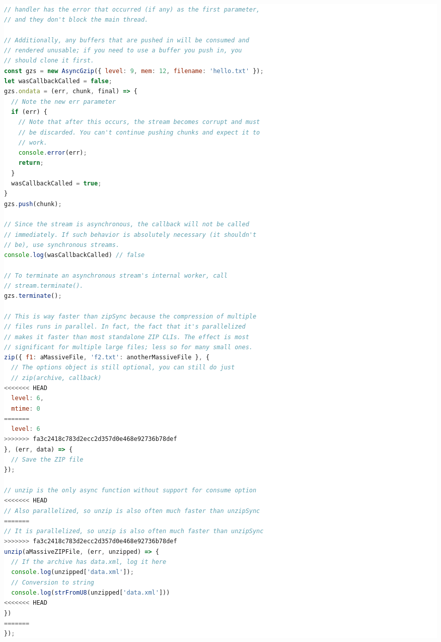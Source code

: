 ```js
// handler has the error that occurred (if any) as the first parameter,
// and they don't block the main thread.

// Additionally, any buffers that are pushed in will be consumed and
// rendered unusable; if you need to use a buffer you push in, you
// should clone it first.
const gzs = new AsyncGzip({ level: 9, mem: 12, filename: 'hello.txt' });
let wasCallbackCalled = false;
gzs.ondata = (err, chunk, final) => {
  // Note the new err parameter
  if (err) {
    // Note that after this occurs, the stream becomes corrupt and must
    // be discarded. You can't continue pushing chunks and expect it to
    // work.
    console.error(err);
    return;
  }
  wasCallbackCalled = true;
}
gzs.push(chunk);

// Since the stream is asynchronous, the callback will not be called
// immediately. If such behavior is absolutely necessary (it shouldn't
// be), use synchronous streams.
console.log(wasCallbackCalled) // false

// To terminate an asynchronous stream's internal worker, call
// stream.terminate().
gzs.terminate();

// This is way faster than zipSync because the compression of multiple
// files runs in parallel. In fact, the fact that it's parallelized
// makes it faster than most standalone ZIP CLIs. The effect is most
// significant for multiple large files; less so for many small ones.
zip({ f1: aMassiveFile, 'f2.txt': anotherMassiveFile }, {
  // The options object is still optional, you can still do just
  // zip(archive, callback)
<<<<<<< HEAD
  level: 6,
  mtime: 0
=======
  level: 6
>>>>>>> fa3c2418c783d2ecc2d357d0e468e92736b78def
}, (err, data) => {
  // Save the ZIP file
});

// unzip is the only async function without support for consume option
<<<<<<< HEAD
// Also parallelized, so unzip is also often much faster than unzipSync
=======
// It is parallelized, so unzip is also often much faster than unzipSync
>>>>>>> fa3c2418c783d2ecc2d357d0e468e92736b78def
unzip(aMassiveZIPFile, (err, unzipped) => {
  // If the archive has data.xml, log it here
  console.log(unzipped['data.xml']);
  // Conversion to string
  console.log(strFromU8(unzipped['data.xml']))
<<<<<<< HEAD
})
=======
});

```